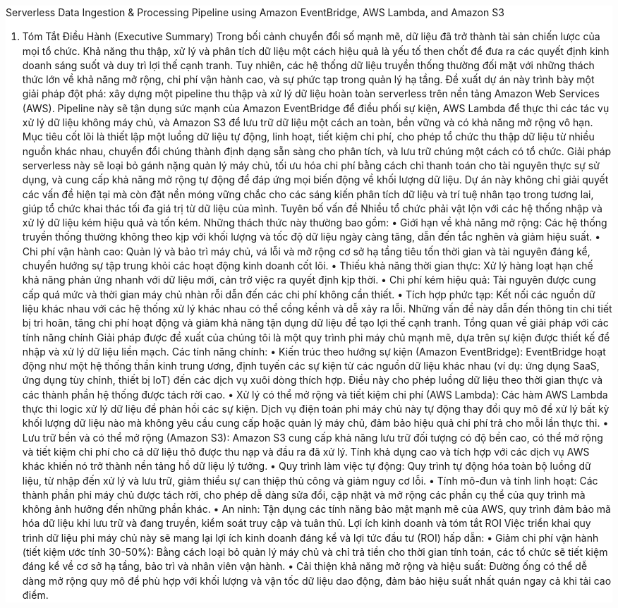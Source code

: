 Serverless Data Ingestion & Processing Pipeline using Amazon EventBridge, AWS Lambda, and Amazon S3
1. Tóm Tắt Điều Hành (Executive Summary)
Trong bối cảnh chuyển đổi số mạnh mẽ, dữ liệu đã trở thành tài sản chiến lược của mọi tổ chức. Khả năng thu thập, xử lý và phân tích dữ liệu một cách hiệu quả là yếu tố then chốt để đưa ra các quyết định kinh doanh sáng suốt và duy trì lợi thế cạnh tranh. Tuy nhiên, các hệ thống dữ liệu truyền thống thường đối mặt với những thách thức lớn về khả năng mở rộng, chi phí vận hành cao, và sự phức tạp trong quản lý hạ tầng.
Đề xuất dự án này trình bày một giải pháp đột phá: xây dựng một pipeline thu thập và xử lý dữ liệu hoàn toàn serverless trên nền tảng Amazon Web Services (AWS). Pipeline này sẽ tận dụng sức mạnh của Amazon EventBridge để điều phối sự kiện, AWS Lambda để thực thi các tác vụ xử lý dữ liệu không máy chủ, và Amazon S3 để lưu trữ dữ liệu một cách an toàn, bền vững và có khả năng mở rộng vô hạn. Mục tiêu cốt lõi là thiết lập một luồng dữ liệu tự động, linh hoạt, tiết kiệm chi phí, cho phép tổ chức thu thập dữ liệu từ nhiều nguồn khác nhau, chuyển đổi chúng thành định dạng sẵn sàng cho phân tích, và lưu trữ chúng một cách có tổ chức.
Giải pháp serverless này sẽ loại bỏ gánh nặng quản lý máy chủ, tối ưu hóa chi phí bằng cách chỉ thanh toán cho tài nguyên thực sự sử dụng, và cung cấp khả năng mở rộng tự động để đáp ứng mọi biến động về khối lượng dữ liệu. Dự án này không chỉ giải quyết các vấn đề hiện tại mà còn đặt nền móng vững chắc cho các sáng kiến phân tích dữ liệu và trí tuệ nhân tạo trong tương lai, giúp tổ chức khai thác tối đa giá trị từ dữ liệu của mình.
Tuyên bố vấn đề
Nhiều tổ chức phải vật lộn với các hệ thống nhập và xử lý dữ liệu kém hiệu quả và tốn kém. Những thách thức này thường bao gồm:
•	Giới hạn về khả năng mở rộng: Các hệ thống truyền thống thường không theo kịp với khối lượng và tốc độ dữ liệu ngày càng tăng, dẫn đến tắc nghẽn và giảm hiệu suất.
•	Chi phí vận hành cao: Quản lý và bảo trì máy chủ, vá lỗi và mở rộng cơ sở hạ tầng tiêu tốn thời gian và tài nguyên đáng kể, chuyển hướng sự tập trung khỏi các hoạt động kinh doanh cốt lõi.
•	Thiếu khả năng thời gian thực: Xử lý hàng loạt hạn chế khả năng phản ứng nhanh với dữ liệu mới, cản trở việc ra quyết định kịp thời.
•	Chi phí kém hiệu quả: Tài nguyên được cung cấp quá mức và thời gian máy chủ nhàn rỗi dẫn đến các chi phí không cần thiết.
•	Tích hợp phức tạp: Kết nối các nguồn dữ liệu khác nhau với các hệ thống xử lý khác nhau có thể cồng kềnh và dễ xảy ra lỗi.
Những vấn đề này dẫn đến thông tin chi tiết bị trì hoãn, tăng chi phí hoạt động và giảm khả năng tận dụng dữ liệu để tạo lợi thế cạnh tranh.
Tổng quan về giải pháp với các tính năng chính
Giải pháp được đề xuất của chúng tôi là một quy trình phi máy chủ mạnh mẽ, dựa trên sự kiện được thiết kế để nhập và xử lý dữ liệu liền mạch.
Các tính năng chính:
•	Kiến trúc theo hướng sự kiện (Amazon EventBridge): EventBridge hoạt động như một hệ thống thần kinh trung ương, định tuyến các sự kiện từ các nguồn dữ liệu khác nhau (ví dụ: ứng dụng SaaS, ứng dụng tùy chỉnh, thiết bị IoT) đến các dịch vụ xuôi dòng thích hợp. Điều này cho phép luồng dữ liệu theo thời gian thực và các thành phần hệ thống được tách rời cao.
•	Xử lý có thể mở rộng và tiết kiệm chi phí (AWS Lambda): Các hàm AWS Lambda thực thi logic xử lý dữ liệu để phản hồi các sự kiện. Dịch vụ điện toán phi máy chủ này tự động thay đổi quy mô để xử lý bất kỳ khối lượng dữ liệu nào mà không yêu cầu cung cấp hoặc quản lý máy chủ, đảm bảo hiệu quả chi phí trả cho mỗi lần thực thi.
•	Lưu trữ bền và có thể mở rộng (Amazon S3): Amazon S3 cung cấp khả năng lưu trữ đối tượng có độ bền cao, có thể mở rộng và tiết kiệm chi phí cho cả dữ liệu thô được thu nạp và đầu ra đã xử lý. Tính khả dụng cao và tích hợp với các dịch vụ AWS khác khiến nó trở thành nền tảng hồ dữ liệu lý tưởng.
•	Quy trình làm việc tự động: Quy trình tự động hóa toàn bộ luồng dữ liệu, từ nhập đến xử lý và lưu trữ, giảm thiểu sự can thiệp thủ công và giảm nguy cơ lỗi.
•	Tính mô-đun và tính linh hoạt: Các thành phần phi máy chủ được tách rời, cho phép dễ dàng sửa đổi, cập nhật và mở rộng các phần cụ thể của quy trình mà không ảnh hưởng đến những phần khác.
•	An ninh: Tận dụng các tính năng bảo mật mạnh mẽ của AWS, quy trình đảm bảo mã hóa dữ liệu khi lưu trữ và đang truyền, kiểm soát truy cập và tuân thủ.
Lợi ích kinh doanh và tóm tắt ROI
Việc triển khai quy trình dữ liệu phi máy chủ này sẽ mang lại lợi ích kinh doanh đáng kể và lợi tức đầu tư (ROI) hấp dẫn:
•	Giảm chi phí vận hành (tiết kiệm ước tính 30-50%): Bằng cách loại bỏ quản lý máy chủ và chỉ trả tiền cho thời gian tính toán, các tổ chức sẽ tiết kiệm đáng kể về cơ sở hạ tầng, bảo trì và nhân viên vận hành.
•	Cải thiện khả năng mở rộng và hiệu suất: Đường ống có thể dễ dàng mở rộng quy mô để phù hợp với khối lượng và vận tốc dữ liệu dao động, đảm bảo hiệu suất nhất quán ngay cả khi tải cao điểm.